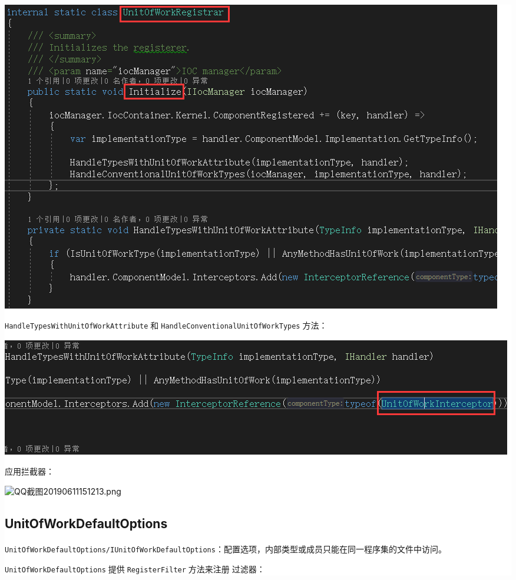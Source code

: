 ![QQ截图20190603160828.png](/img/QQ截图20190603160828.png)

`HandleTypesWithUnitOfWorkAttribute` 和 `HandleConventionalUnitOfWorkTypes` 方法：

![QQ截图20190603161027.png](/img/QQ截图20190603161027.png)

应用拦截器：

![QQ截图20190611151213.png](/img/QQ截图20190611151213.png)

## UnitOfWorkDefaultOptions

`UnitOfWorkDefaultOptions/IUnitOfWorkDefaultOptions`：配置选项，内部类型或成员只能在同一程序集的文件中访问。

`UnitOfWorkDefaultOptions` 提供 `RegisterFilter` 方法来注册 过滤器：
